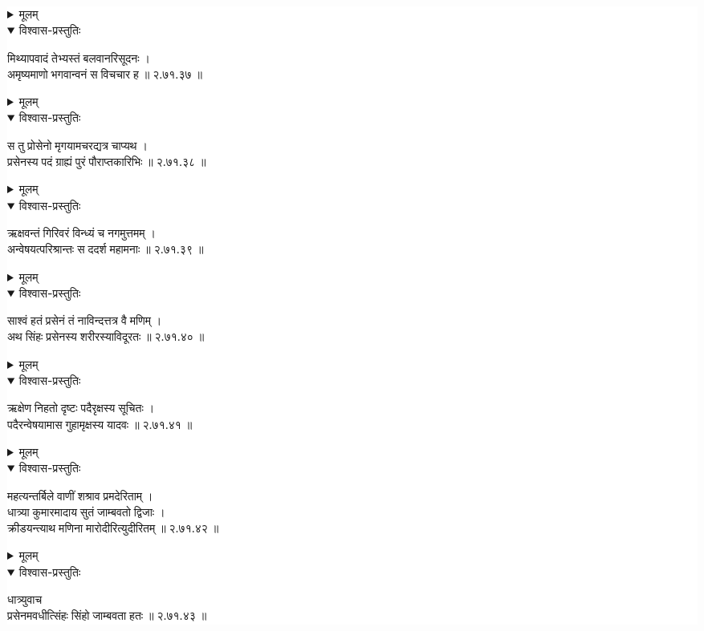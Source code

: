 <details><summary>मूलम्</summary></details>
  

<details open><summary>विश्वास-प्रस्तुतिः</summary>

मिथ्यापवादं तेभ्यस्तं बलवानरिसूदनः ।  
अमृष्यमाणो भगवान्वनं स विचचार ह ॥ २.७१.३७ ॥
</details>

<details><summary>मूलम्</summary></details>
  

<details open><summary>विश्वास-प्रस्तुतिः</summary>

स तु प्रोसेनो मृगयामचरद्यत्र चाप्यथ ।  
प्रसेनस्य पदं ग्राह्यं पुरं पौराप्तकारिभिः ॥ २.७१.३८ ॥
</details>

<details><summary>मूलम्</summary></details>
  

<details open><summary>विश्वास-प्रस्तुतिः</summary>

ऋक्षवन्तं गिरिवरं विन्ध्यं च नगमुत्तमम् ।  
अन्वेषयत्परिश्रान्तः स ददर्श महामनाः ॥ २.७१.३९ ॥
</details>

<details><summary>मूलम्</summary></details>
  

<details open><summary>विश्वास-प्रस्तुतिः</summary>

साश्वं हतं प्रसेनं तं नाविन्दत्तत्र वै मणिम् ।  
अथ सिंहः प्रसेनस्य शरीरस्याविदूरतः ॥ २.७१.४० ॥
</details>

<details><summary>मूलम्</summary></details>
  

<details open><summary>विश्वास-प्रस्तुतिः</summary>

ऋक्षेण निहतो दृष्टः पदैरृक्षस्य सूचितः ।  
पदैरन्वेषयामास गुहामृक्षस्य यादवः ॥ २.७१.४१ ॥
</details>

<details><summary>मूलम्</summary></details>
  

<details open><summary>विश्वास-प्रस्तुतिः</summary>

महत्यन्तर्बिले वाणीं शश्राव प्रमदेरिताम् ।  
धात्र्या कुमारमादाय सुतं जाम्बवतो द्विजाः ।  
क्रीडयन्त्याथ मणिना मारोदीरित्युदीरितम् ॥ २.७१.४२ ॥
</details>

<details><summary>मूलम्</summary></details>
  

<details open><summary>विश्वास-प्रस्तुतिः</summary>

धात्र्युवाच  
प्रसेनमवधीत्सिंहः सिंहो जाम्बवता हतः ॥ २.७१.४३ ॥
</details>
